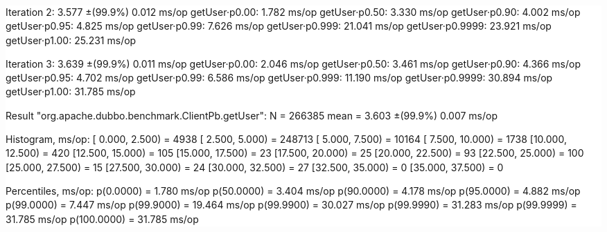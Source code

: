 Iteration   2: 3.577 ±(99.9%) 0.012 ms/op
                 getUser·p0.00:   1.782 ms/op
                 getUser·p0.50:   3.330 ms/op
                 getUser·p0.90:   4.002 ms/op
                 getUser·p0.95:   4.825 ms/op
                 getUser·p0.99:   7.626 ms/op
                 getUser·p0.999:  21.041 ms/op
                 getUser·p0.9999: 23.921 ms/op
                 getUser·p1.00:   25.231 ms/op

Iteration   3: 3.639 ±(99.9%) 0.011 ms/op
                 getUser·p0.00:   2.046 ms/op
                 getUser·p0.50:   3.461 ms/op
                 getUser·p0.90:   4.366 ms/op
                 getUser·p0.95:   4.702 ms/op
                 getUser·p0.99:   6.586 ms/op
                 getUser·p0.999:  11.190 ms/op
                 getUser·p0.9999: 30.894 ms/op
                 getUser·p1.00:   31.785 ms/op



Result "org.apache.dubbo.benchmark.ClientPb.getUser":
  N = 266385
  mean =      3.603 ±(99.9%) 0.007 ms/op

  Histogram, ms/op:
    [ 0.000,  2.500) = 4938 
    [ 2.500,  5.000) = 248713 
    [ 5.000,  7.500) = 10164 
    [ 7.500, 10.000) = 1738 
    [10.000, 12.500) = 420 
    [12.500, 15.000) = 105 
    [15.000, 17.500) = 23 
    [17.500, 20.000) = 25 
    [20.000, 22.500) = 93 
    [22.500, 25.000) = 100 
    [25.000, 27.500) = 15 
    [27.500, 30.000) = 24 
    [30.000, 32.500) = 27 
    [32.500, 35.000) = 0 
    [35.000, 37.500) = 0 

  Percentiles, ms/op:
      p(0.0000) =      1.780 ms/op
     p(50.0000) =      3.404 ms/op
     p(90.0000) =      4.178 ms/op
     p(95.0000) =      4.882 ms/op
     p(99.0000) =      7.447 ms/op
     p(99.9000) =     19.464 ms/op
     p(99.9900) =     30.027 ms/op
     p(99.9990) =     31.283 ms/op
     p(99.9999) =     31.785 ms/op
    p(100.0000) =     31.785 ms/op
